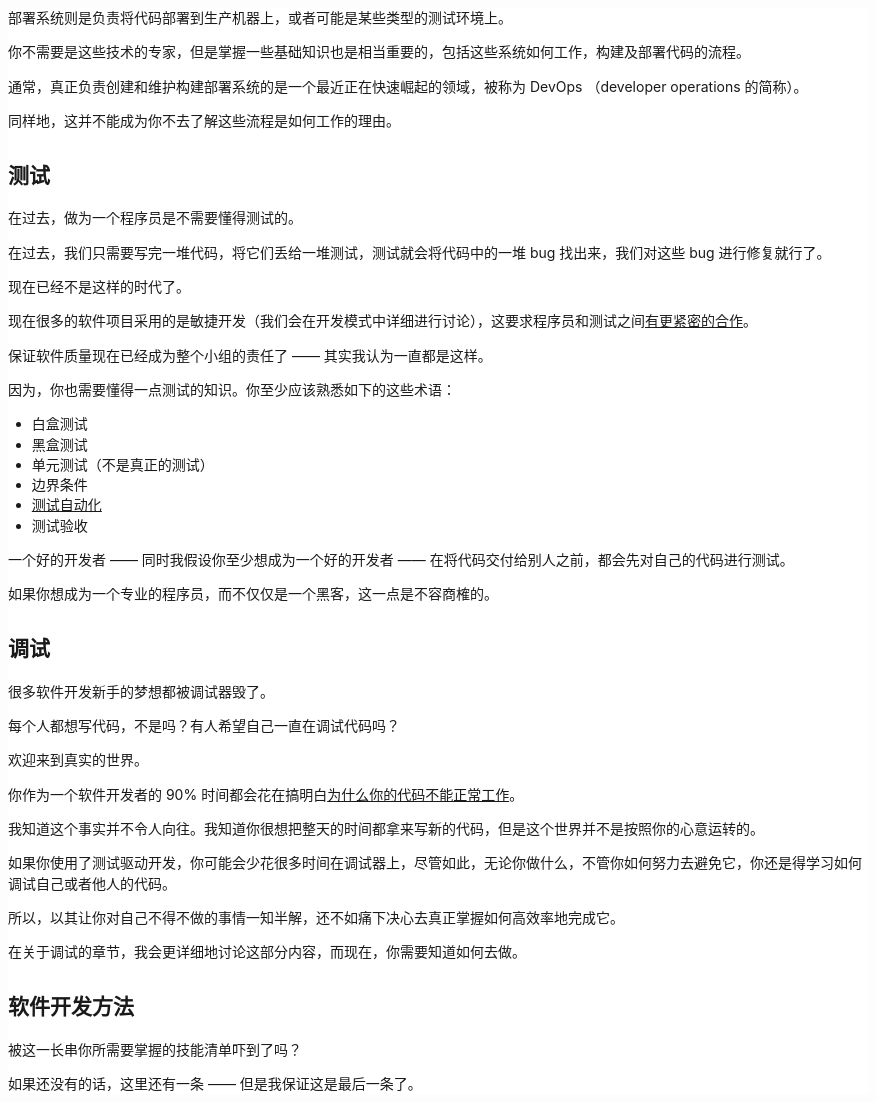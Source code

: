 部署系统则是负责将代码部署到生产机器上，或者可能是某些类型的测试环境上。

你不需要是这些技术的专家，但是掌握一些基础知识也是相当重要的，包括这些系统如何工作，构建及部署代码的流程。

通常，真正负责创建和维护构建部署系统的是一个最近正在快速崛起的领域，被称为 DevOps （developer operations 的简称）。

同样地，这并不能成为你不去了解这些流程是如何工作的理由。

## 测试

在过去，做为一个程序员是不需要懂得测试的。

在过去，我们只需要写完一堆代码，将它们丢给一堆测试，测试就会将代码中的一堆 bug 找出来，我们对这些 bug 进行修复就行了。

现在已经不是这样的时代了。

现在很多的软件项目采用的是敏捷开发（我们会在开发模式中详细进行讨论），这要求程序员和测试之间[有更紧密的合作](https://simpleprogrammer.com/2010/06/16/agile-testing-is-different/)。

保证软件质量现在已经成为整个小组的责任了 —— 其实我认为一直都是这样。

因为，你也需要懂得一点测试的知识。你至少应该熟悉如下的这些术语：

* 白盒测试
* 黑盒测试
* 单元测试（不是真正的测试）
* 边界条件
* [测试自动化](https://simpleprogrammer.com/getting-up-to-bat-series/)
* 测试验收

一个好的开发者 —— 同时我假设你至少想成为一个好的开发者 —— 在将代码交付给别人之前，都会先对自己的代码进行测试。

如果你想成为一个专业的程序员，而不仅仅是一个黑客，这一点是不容商榷的。

## 调试

很多软件开发新手的梦想都被调试器毁了。

每个人都想写代码，不是吗？有人希望自己一直在调试代码吗？

欢迎来到真实的世界。

你作为一个软件开发者的 90% 时间都会花在搞明白[为什么你的代码不能正常工作](https://simpleprogrammer.com/2011/06/17/the-debugger-mindset/)。

我知道这个事实并不令人向往。我知道你很想把整天的时间都拿来写新的代码，但是这个世界并不是按照你的心意运转的。

如果你使用了测试驱动开发，你可能会少花很多时间在调试器上，尽管如此，无论你做什么，不管你如何努力去避免它，你还是得学习如何调试自己或者他人的代码。

所以，以其让你对自己不得不做的事情一知半解，还不如痛下决心去真正掌握如何高效率地完成它。

在关于调试的章节，我会更详细地讨论这部分内容，而现在，你需要知道如何去做。

## 软件开发方法

被这一长串你所需要掌握的技能清单吓到了吗？

如果还没有的话，这里还有一条 —— 但是我保证这是最后一条了。
